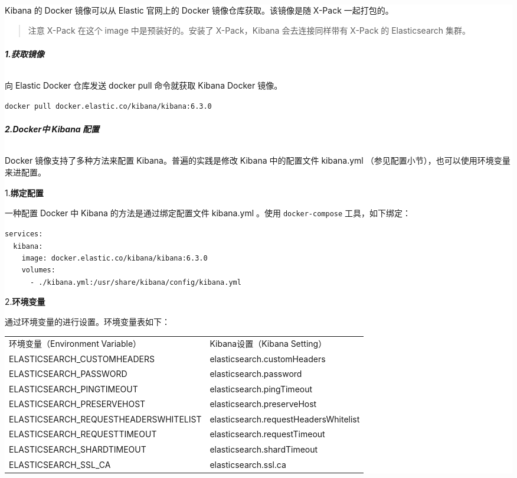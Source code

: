 Kibana 的 Docker 镜像可以从 Elastic 官网上的 Docker 镜像仓库获取。该镜像是随 X-Pack 一起打包的。

>    注意
>    X-Pack 在这个 image 中是预装好的。安装了 X-Pack，Kibana 会去连接同样带有 X-Pack 的 Elasticsearch 集群。

###### **1.获取镜像** ######

向 Elastic Docker 仓库发送 docker pull 命令就获取 Kibana Docker 镜像。

``` shell
docker pull docker.elastic.co/kibana/kibana:6.3.0
```

###### **2.Docker中 Kibana 配置** ######

Docker 镜像支持了多种方法来配置 Kibana。普遍的实践是修改 Kibana 中的配置文件 kibana.yml （参见配置小节），也可以使用环境变量来进配置。

1.**绑定配置**

一种配置 Docker 中 Kibana 的方法是通过绑定配置文件 kibana.yml 。使用 `docker-compose` 工具，如下绑定：

```
services:
  kibana:
    image: docker.elastic.co/kibana/kibana:6.3.0
    volumes:
      - ./kibana.yml:/usr/share/kibana/config/kibana.yml
```

2.**环境变量**

通过环境变量的进行设置。环境变量表如下：

<table class="flex">
    <tr>
        <td>环境变量（Environment Variable）</td>
        <td>Kibana设置（Kibana Setting）</td>
    </tr>
    <tr> 
        <td>ELASTICSEARCH_CUSTOMHEADERS</td>
        <td>elasticsearch.customHeaders</td>
    </tr>
    <tr> 
        <td>ELASTICSEARCH_PASSWORD</td>
        <td>elasticsearch.password</td>
    </tr>
    <tr>
        <td>ELASTICSEARCH_PINGTIMEOUT</td>
        <td>elasticsearch.pingTimeout</td>
    </tr>
    <tr>
        <td>ELASTICSEARCH_PRESERVEHOST</td>
        <td>elasticsearch.preserveHost</td>
    </tr>
    <tr>
        <td>ELASTICSEARCH_REQUESTHEADERSWHITELIST</td>
        <td>elasticsearch.requestHeadersWhitelist</td>
    </tr>
    <tr>
        <td>ELASTICSEARCH_REQUESTTIMEOUT</td>
        <td>elasticsearch.requestTimeout</td>
    </tr>
    <tr>
        <td>ELASTICSEARCH_SHARDTIMEOUT</td>
        <td>elasticsearch.shardTimeout</td>
    </tr>
    <tr>
        <td>ELASTICSEARCH_SSL_CA</td>
        <td>elasticsearch.ssl.ca</td>